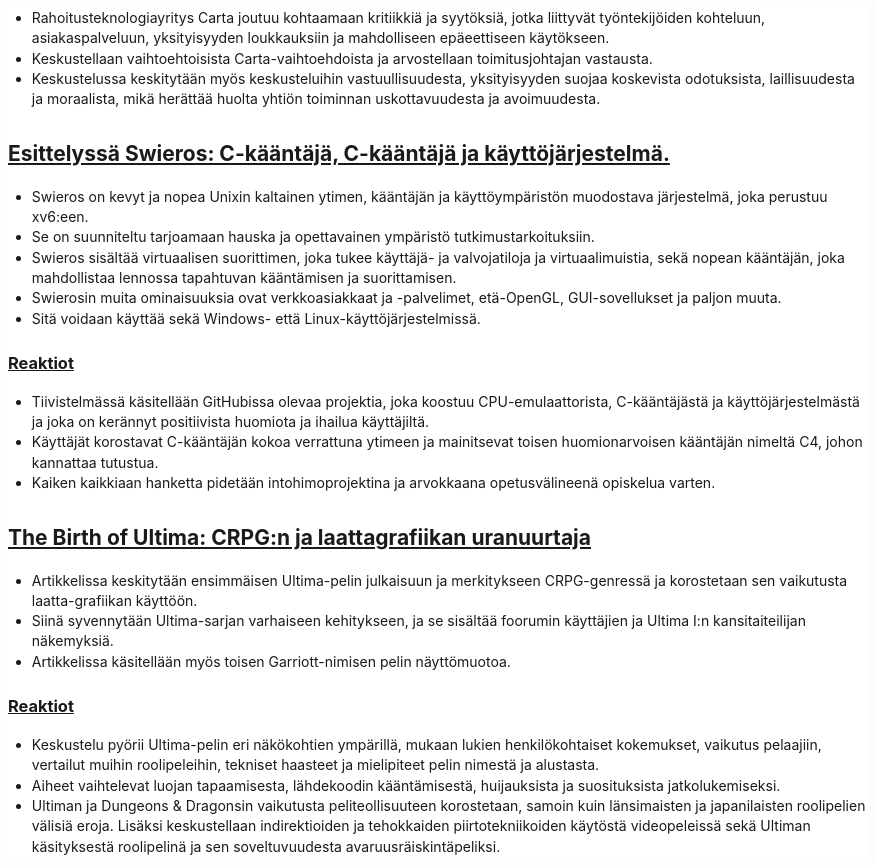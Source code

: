 - Rahoitusteknologiayritys Carta joutuu kohtaamaan kritiikkiä ja syytöksiä, jotka liittyvät työntekijöiden kohteluun, asiakaspalveluun, yksityisyyden loukkauksiin ja mahdolliseen epäeettiseen käytökseen.
- Keskustellaan vaihtoehtoisista Carta-vaihtoehdoista ja arvostellaan toimitusjohtajan vastausta.
- Keskustelussa keskitytään myös keskusteluihin vastuullisuudesta, yksityisyyden suojaa koskevista odotuksista, laillisuudesta ja moraalista, mikä herättää huolta yhtiön toiminnan uskottavuudesta ja avoimuudesta.

## [Esittelyssä Swieros: C-kääntäjä, C-kääntäjä ja käyttöjärjestelmä.](https://github.com/rswier/swieros)

- Swieros on kevyt ja nopea Unixin kaltainen ytimen, kääntäjän ja käyttöympäristön muodostava järjestelmä, joka perustuu xv6:een.
- Se on suunniteltu tarjoamaan hauska ja opettavainen ympäristö tutkimustarkoituksiin.
- Swieros sisältää virtuaalisen suorittimen, joka tukee käyttäjä- ja valvojatiloja ja virtuaalimuistia, sekä nopean kääntäjän, joka mahdollistaa lennossa tapahtuvan kääntämisen ja suorittamisen.
- Swierosin muita ominaisuuksia ovat verkkoasiakkaat ja -palvelimet, etä-OpenGL, GUI-sovellukset ja paljon muuta.
- Sitä voidaan käyttää sekä Windows- että Linux-käyttöjärjestelmissä.

### [Reaktiot](https://news.ycombinator.com/item?id=38890540)

- Tiivistelmässä käsitellään GitHubissa olevaa projektia, joka koostuu CPU-emulaattorista, C-kääntäjästä ja käyttöjärjestelmästä ja joka on kerännyt positiivista huomiota ja ihailua käyttäjiltä.
- Käyttäjät korostavat C-kääntäjän kokoa verrattuna ytimeen ja mainitsevat toisen huomionarvoisen kääntäjän nimeltä C4, johon kannattaa tutustua.
- Kaiken kaikkiaan hanketta pidetään intohimoprojektina ja arvokkaana opetusvälineenä opiskelua varten.

## [The Birth of Ultima: CRPG:n ja laattagrafiikan uranuurtaja](https://www.filfre.net/2012/02/ultima-part-1/)

- Artikkelissa keskitytään ensimmäisen Ultima-pelin julkaisuun ja merkitykseen CRPG-genressä ja korostetaan sen vaikutusta laatta-grafiikan käyttöön.
- Siinä syvennytään Ultima-sarjan varhaiseen kehitykseen, ja se sisältää foorumin käyttäjien ja Ultima I:n kansitaiteilijan näkemyksiä.
- Artikkelissa käsitellään myös toisen Garriott-nimisen pelin näyttömuotoa.

### [Reaktiot](https://news.ycombinator.com/item?id=38894397)

- Keskustelu pyörii Ultima-pelin eri näkökohtien ympärillä, mukaan lukien henkilökohtaiset kokemukset, vaikutus pelaajiin, vertailut muihin roolipeleihin, tekniset haasteet ja mielipiteet pelin nimestä ja alustasta.
- Aiheet vaihtelevat luojan tapaamisesta, lähdekoodin kääntämisestä, huijauksista ja suosituksista jatkolukemiseksi.
- Ultiman ja Dungeons & Dragonsin vaikutusta peliteollisuuteen korostetaan, samoin kuin länsimaisten ja japanilaisten roolipelien välisiä eroja. Lisäksi keskustellaan indirektioiden ja tehokkaiden piirtotekniikoiden käytöstä videopeleissä sekä Ultiman käsityksestä roolipelinä ja sen soveltuvuudesta avaruusräiskintäpeliksi.

